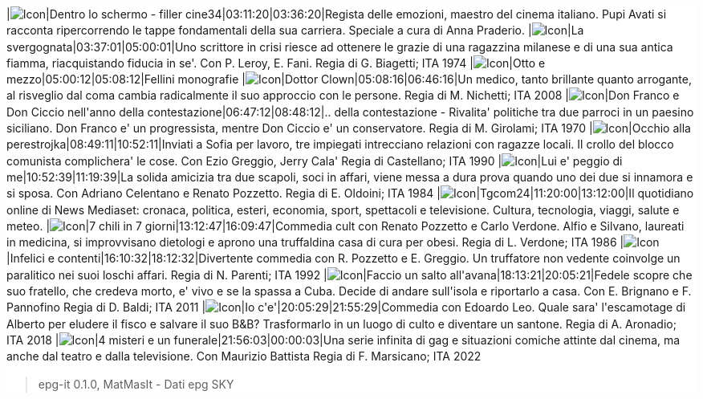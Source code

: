 |![Icon](https://guidatv.sky.it/uuid/Cinema_Cover_MjZPAdieb.png)|Dentro lo schermo - filler cine34|03:11:20|03:36:20|Regista delle emozioni, maestro del cinema italiano. Pupi Avati si racconta ripercorrendo le tappe fondamentali della sua carriera. Speciale a cura di Anna Praderio.
|![Icon](https://guidatv.sky.it/uuid/7c818b58-86e3-48c1-9d5d-a9a2a9d5b11e/cover?md5ChecksumParam=fcb74146dcaac056c96879731234f05a)|La svergognata|03:37:01|05:00:01|Uno scrittore in crisi riesce ad ottenere le grazie di una ragazzina milanese e di una sua antica fiamma, riacquistando fiducia in se&#039;. Con P. Leroy, E. Fani. Regia di G. Biagetti; ITA 1974
|![Icon](https://guidatv.sky.it/uuid/f9d02e1a-c2b9-456c-bb27-4bcc70bbda8b/cover?md5ChecksumParam=f9a66c2736753297fe9c52c344b567e0)|Otto e mezzo|05:00:12|05:08:12|Fellini monografie
|![Icon](https://guidatv.sky.it/uuid/07fa47fb-849e-471f-9dd4-fc27092a1a76/cover?md5ChecksumParam=c4eca1db82901299a821e00b37a9fce6)|Dottor Clown|05:08:16|06:46:16|Un medico, tanto brillante quanto arrogante, al risveglio dal coma cambia radicalmente il suo approccio con le persone. Regia di M. Nichetti; ITA 2008
|![Icon](https://guidatv.sky.it/uuid/2cb32a14-c08c-4f49-9329-a76c6f0b5b2d/cover?md5ChecksumParam=66d166c131d073d70fdcbf8d8d969fef)|Don Franco e Don Ciccio nell&#039;anno della contestazione|06:47:12|08:48:12|.. della contestazione - Rivalita&#039; politiche tra due parroci in un paesino siciliano. Don Franco e&#039; un progressista, mentre Don Ciccio e&#039; un conservatore. Regia di M. Girolami; ITA 1970
|![Icon](https://guidatv.sky.it/uuid/c452235c-0b9f-4890-8b88-293234016d80/cover?md5ChecksumParam=75f6dc6f86e4c4efd95934f1bbc36021)|Occhio alla perestrojka|08:49:11|10:52:11|Inviati a Sofia per lavoro, tre impiegati intrecciano relazioni con ragazze locali. Il crollo del blocco comunista complichera&#039; le cose. Con Ezio Greggio, Jerry Cala&#039; Regia di Castellano; ITA 1990
|![Icon](https://guidatv.sky.it/uuid/092a2bff-529b-4fa9-acd8-53253cd86f0e/cover?md5ChecksumParam=5eea31a63faad91bf4b095a13a3e99cc)|Lui e&#039; peggio di me|10:52:39|11:19:39|La solida amicizia tra due scapoli, soci in affari, viene messa a dura prova quando uno dei due si innamora e si sposa. Con Adriano Celentano e Renato Pozzetto. Regia di E. Oldoini; ITA 1984
|![Icon](https://guidatv.sky.it/uuid/Cinema_Cover_MjZPAdieb.png)|Tgcom24|11:20:00|13:12:00|Il quotidiano online di News Mediaset: cronaca, politica, esteri, economia, sport, spettacoli e televisione. Cultura, tecnologia, viaggi, salute e meteo.
|![Icon](https://guidatv.sky.it/uuid/7baede1a-8081-48ba-831f-40198f3366f9/cover?md5ChecksumParam=378cd2a3d1cad67543fed348076320fb)|7 chili in 7 giorni|13:12:47|16:09:47|Commedia cult con Renato Pozzetto e Carlo Verdone. Alfio e Silvano, laureati in medicina, si improvvisano dietologi e aprono una truffaldina casa di cura per obesi. Regia di L. Verdone; ITA 1986
|![Icon](https://guidatv.sky.it/uuid/eefb5daf-11c4-4110-a995-cbf21bcc48b4/cover?md5ChecksumParam=d5fc35cddfe873bfe074a645562eb600)|Infelici e contenti|16:10:32|18:12:32|Divertente commedia con R. Pozzetto e E. Greggio. Un truffatore non vedente coinvolge un paralitico nei suoi loschi affari. Regia di N. Parenti; ITA 1992
|![Icon](https://guidatv.sky.it/uuid/c3ab80e0-484b-4d79-b673-f53c0769f2c6/cover?md5ChecksumParam=578669916309e343807d4d4e504a93fc)|Faccio un salto all&#039;avana|18:13:21|20:05:21|Fedele scopre che suo fratello, che credeva morto, e&#039; vivo e se la spassa a Cuba. Decide di andare sull&#039;isola e riportarlo a casa. Con E. Brignano e F. Pannofino Regia di D. Baldi; ITA 2011
|![Icon](https://guidatv.sky.it/uuid/96aaca11-4195-4dd7-9a7e-035c4a43fa2e/cover?md5ChecksumParam=f19870fa58391f6b38e189cef5b07f8b)|Io c&#039;e&#039;|20:05:29|21:55:29|Commedia con Edoardo Leo. Quale sara&#039; l&#039;escamotage di Alberto per eludere il fisco e salvare il suo B&amp;B? Trasformarlo in un luogo di culto e diventare un santone. Regia di A. Aronadio; ITA 2018
|![Icon](https://guidatv.sky.it/uuid/f624657e-a1de-406a-82fe-6851c3383d27/cover?md5ChecksumParam=59d4d3271ebd33c65e885dd83b13180f)|4 misteri e un funerale|21:56:03|00:00:03|Una serie infinita di gag e situazioni comiche attinte dal cinema, ma anche dal teatro e dalla televisione. Con Maurizio Battista Regia di F. Marsicano; ITA 2022



 > epg-it 0.1.0, MatMasIt - Dati epg SKY